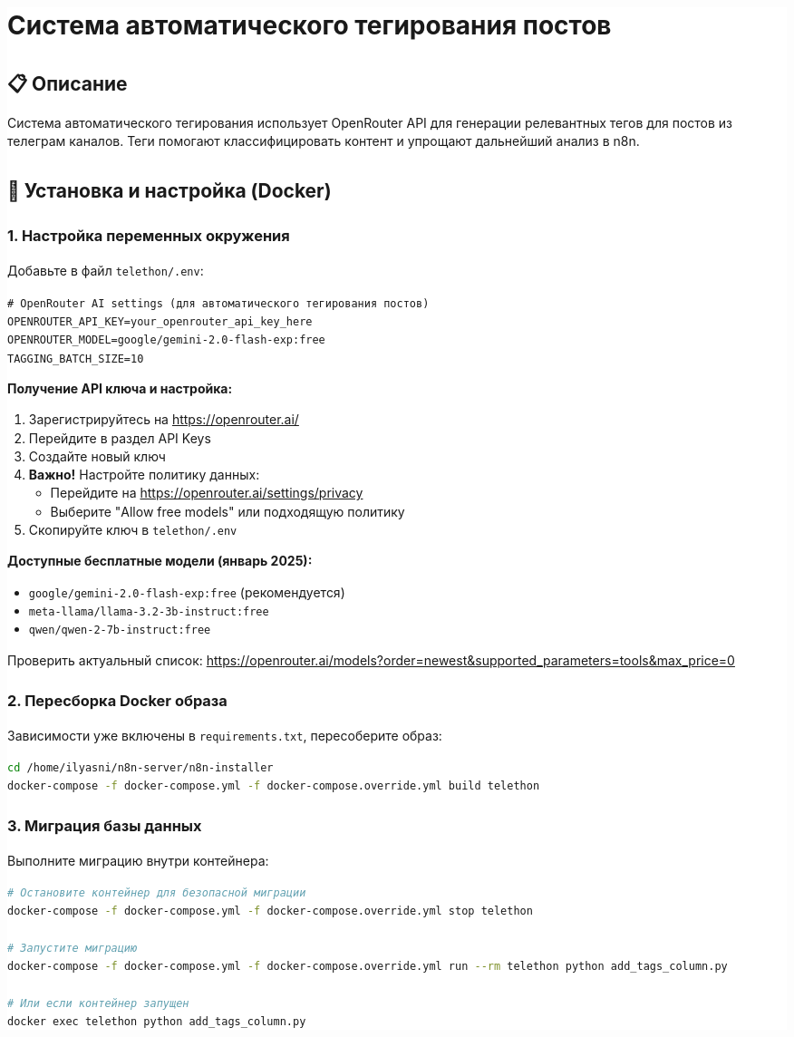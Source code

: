 # Система автоматического тегирования постов

## 📋 Описание

Система автоматического тегирования использует OpenRouter API для генерации релевантных тегов для постов из телеграм каналов. Теги помогают классифицировать контент и упрощают дальнейший анализ в n8n.

## 🚀 Установка и настройка (Docker)

### 1. Настройка переменных окружения

Добавьте в файл `telethon/.env`:

```env
# OpenRouter AI settings (для автоматического тегирования постов)
OPENROUTER_API_KEY=your_openrouter_api_key_here
OPENROUTER_MODEL=google/gemini-2.0-flash-exp:free
TAGGING_BATCH_SIZE=10
```

**Получение API ключа и настройка:**

1. Зарегистрируйтесь на https://openrouter.ai/
2. Перейдите в раздел API Keys
3. Создайте новый ключ
4. **Важно!** Настройте политику данных:
   - Перейдите на https://openrouter.ai/settings/privacy
   - Выберите "Allow free models" или подходящую политику
5. Скопируйте ключ в `telethon/.env`

**Доступные бесплатные модели (январь 2025):**
- `google/gemini-2.0-flash-exp:free` (рекомендуется)
- `meta-llama/llama-3.2-3b-instruct:free`
- `qwen/qwen-2-7b-instruct:free`

Проверить актуальный список: https://openrouter.ai/models?order=newest&supported_parameters=tools&max_price=0

### 2. Пересборка Docker образа

Зависимости уже включены в `requirements.txt`, пересоберите образ:

```bash
cd /home/ilyasni/n8n-server/n8n-installer
docker-compose -f docker-compose.yml -f docker-compose.override.yml build telethon
```

### 3. Миграция базы данных

Выполните миграцию внутри контейнера:

```bash
# Остановите контейнер для безопасной миграции
docker-compose -f docker-compose.yml -f docker-compose.override.yml stop telethon

# Запустите миграцию
docker-compose -f docker-compose.yml -f docker-compose.override.yml run --rm telethon python add_tags_column.py

# Или если контейнер запущен
docker exec telethon python add_tags_column.py
```
